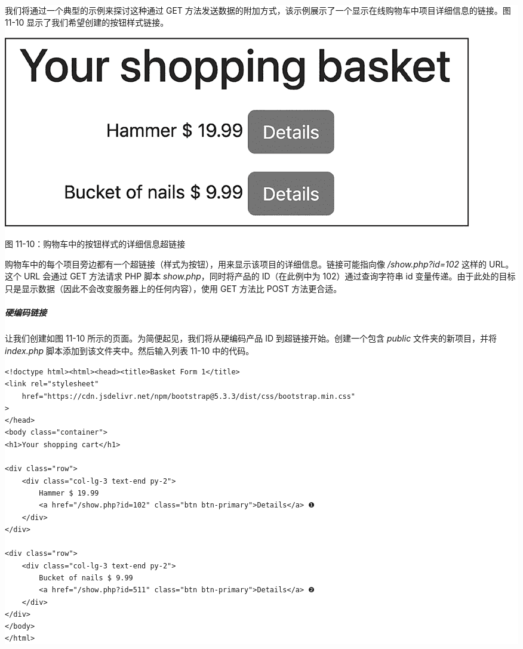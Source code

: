 我们将通过一个典型的示例来探讨这种通过 GET 方法发送数据的附加方式，该示例展示了一个显示在线购物车中项目详细信息的链接。图 11-10 显示了我们希望创建的按钮样式链接。

![](img/figure11-10.jpg)

图 11-10：购物车中的按钮样式的详细信息超链接

购物车中的每个项目旁边都有一个超链接（样式为按钮），用来显示该项目的详细信息。链接可能指向像 */show.php?id=102* 这样的 URL。这个 URL 会通过 GET 方法请求 PHP 脚本 *show.php*，同时将产品的 ID（在此例中为 102）通过查询字符串 id 变量传递。由于此处的目标只是显示数据（因此不会改变服务器上的任何内容），使用 GET 方法比 POST 方法更合适。

##### 硬编码链接

让我们创建如图 11-10 所示的页面。为简便起见，我们将从硬编码产品 ID 到超链接开始。创建一个包含 *public* 文件夹的新项目，并将 *index.php* 脚本添加到该文件夹中。然后输入列表 11-10 中的代码。

```
<!doctype html><html><head><title>Basket Form 1</title>
<link rel="stylesheet"
    href="https://cdn.jsdelivr.net/npm/bootstrap@5.3.3/dist/css/bootstrap.min.css"
>
</head>
<body class="container">
<h1>Your shopping cart</h1>

<div class="row">
    <div class="col-lg-3 text-end py-2">
        Hammer $ 19.99
        <a href="/show.php?id=102" class="btn btn-primary">Details</a> ❶
    </div>
</div>

<div class="row">
    <div class="col-lg-3 text-end py-2">
        Bucket of nails $ 9.99
        <a href="/show.php?id=511" class="btn btn-primary">Details</a> ❷
    </div>
</div>
</body>
</html>
```
